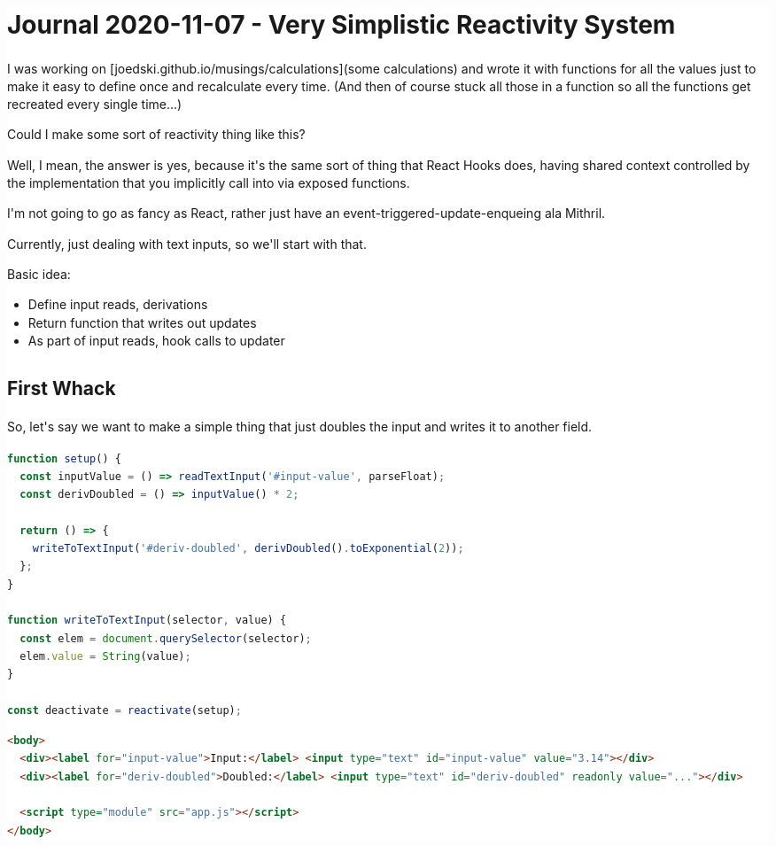 Journal 2020-11-07 - Very Simplistic Reactivity System
========

I was working on [joedski.github.io/musings/calculations](some calculations) and wrote it with functions for all the values just to make it easy to define once and recalculate every time.  (And then of course stuck all those in a function so all the functions get recreated every single time...)

Could I make some sort of reactivity thing like this?

Well, I mean, the answer is yes, because it's the same sort of thing that React Hooks does, having shared context controlled by the implementation that you implicitly call into via exposed functions.

I'm not going to go as fancy as React, rather just have an event-triggered-update-enqueing ala Mithril.

Currently, just dealing with text inputs, so we'll start with that.

Basic idea:

- Define input reads, derivations
- Return function that writes out updates
- As part of input reads, hook calls to updater



## First Whack

So, let's say we want to make a simple thing that just doubles the input and writes it to another field.

```js
function setup() {
  const inputValue = () => readTextInput('#input-value', parseFloat);
  const derivDoubled = () => inputValue() * 2;

  return () => {
    writeToTextInput('#deriv-doubled', derivDoubled().toExponential(2));
  };
}

function writeToTextInput(selector, value) {
  const elem = document.querySelector(selector);
  elem.value = String(value);
}

const deactivate = reactivate(setup);
```

```html
<body>
  <div><label for="input-value">Input:</label> <input type="text" id="input-value" value="3.14"></div>
  <div><label for="deriv-doubled">Doubled:</label> <input type="text" id="deriv-doubled" readonly value="..."></div>

  <script type="module" src="app.js"></script>
</body>
```
